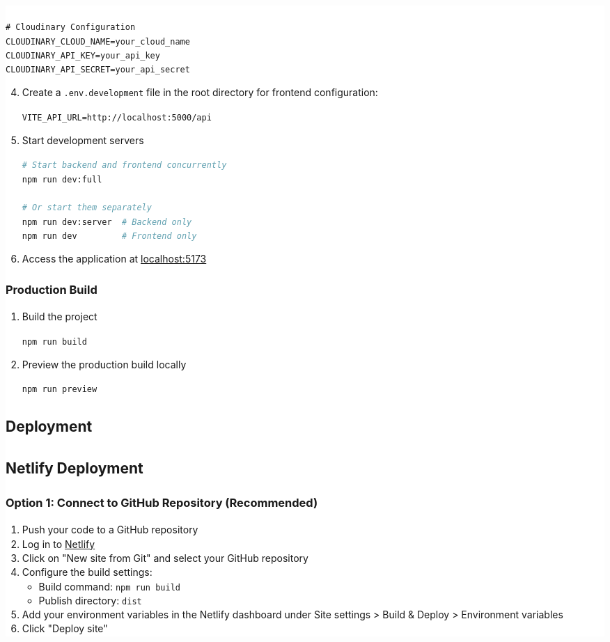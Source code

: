    ```

   # Cloudinary Configuration
   CLOUDINARY_CLOUD_NAME=your_cloud_name
   CLOUDINARY_API_KEY=your_api_key
   CLOUDINARY_API_SECRET=your_api_secret
   ```

4. Create a `.env.development` file in the root directory for frontend configuration:

   ```
   VITE_API_URL=http://localhost:5000/api
   ```

5. Start development servers

   ```bash
   # Start backend and frontend concurrently
   npm run dev:full

   # Or start them separately
   npm run dev:server  # Backend only
   npm run dev         # Frontend only
   ```

6. Access the application at [localhost:5173](http://localhost:5173)

### Production Build

1. Build the project

   ```bash
   npm run build
   ```

2. Preview the production build locally
   ```bash
   npm run preview
   ```

## Deployment

## Netlify Deployment

### Option 1: Connect to GitHub Repository (Recommended)

1. Push your code to a GitHub repository
2. Log in to [Netlify](https://www.netlify.com/)
3. Click on "New site from Git" and select your GitHub repository
4. Configure the build settings:
   - Build command: `npm run build`
   - Publish directory: `dist`
5. Add your environment variables in the Netlify dashboard under Site settings > Build & Deploy > Environment variables
6. Click "Deploy site"
